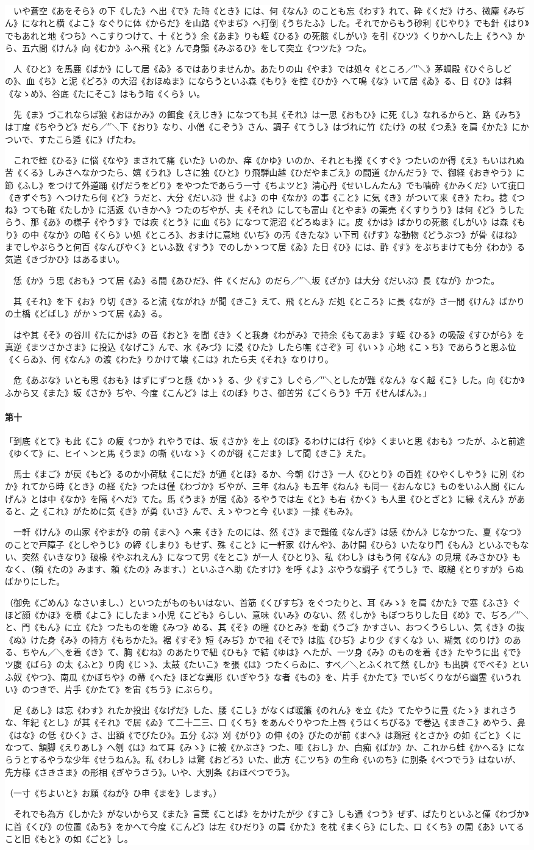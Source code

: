 　いや蒼空《あをそら》の下《した》へ出《で》た時《とき》には、何《なん》のことも忘《わす》れて、砕《くだ》けろ、微塵《みぢん》になれと横《よこ》なぐりに体《からだ》を山路《やまぢ》へ打倒《うちたふ》した。それでからもう砂利《じやり》でも針《はり》でもあれと地《つち》へこすりつけて、十《とう》余《あま》りも蛭《ひる》の死骸《しがい》を引《ひツ》くりかへした上《うへ》から、五六間《けん》向《むか》ふへ飛《と》んで身顫《みぶるひ》をして突立《つツた》つた。

　人《ひと》を馬鹿《ばか》にして居《ゐ》るではありませんか。あたりの山《やま》では処々《ところ／″＼》茅蜩殿《ひぐらしどの》、血《ち》と泥《どろ》の大沼《おほぬま》にならうといふ森《もり》を控《ひか》へて鳴《な》いて居《ゐ》る、日《ひ》は斜《なゝめ》、谷底《たにそこ》はもう暗《くら》い。

　先《ま》づこれならば狼《おほかみ》の餌食《えじき》になつても其《それ》は一思《おもひ》に死《し》なれるからと、路《みち》は丁度《ちやうど》だら／″＼下《おり》なり、小僧《こぞう》さん、調子《てうし》はづれに竹《たけ》の杖《つゑ》を肩《かた》にかついで、すたこら遁《に》げたわ。

　これで蛭《ひる》に悩《なや》まされて痛《いた》いのか、痒《かゆ》いのか、それとも擽《くすぐ》つたいのか得《え》もいはれぬ苦《くる》しみさへなかつたら、嬉《うれ》しさに独《ひと》り飛騨山越《ひだやまごえ》の間道《かんだう》で、御経《おきやう》に節《ふし》をつけて外道踊《げだうをどり》をやつたであらう一寸《ちよツと》清心丹《せいしんたん》でも噛砕《かみくだ》いて疵口《きずぐち》へつけたら何《ど》うだと、大分《だいぶ》世《よ》の中《なか》の事《こと》に気《き》がついて来《き》たわ。捻《つね》つても確《たしか》に活返《いきかへ》つたのぢやが、夫《それ》にしても富山《とやま》の薬売《くすりうり》は何《ど》うしたらう、那《あ》の様子《やうす》では疾《とう》に血《ち》になつて泥沼《どろぬま》に。皮《かは》ばかりの死骸《しがい》は森《もり》の中《なか》の暗《くら》い処《ところ》、おまけに意地《いぢ》の汚《きたな》い下司《げす》な動物《どうぶつ》が骨《ほね》までしやぶらうと何百《なんびやく》といふ数《すう》でのしかゝつて居《ゐ》た日《ひ》には、酢《す》をぶちまけても分《わか》る気遣《きづかひ》はあるまい。

　恁《か》う思《おも》つて居《ゐ》る間《あひだ》、件《くだん》のだら／″＼坂《ざか》は大分《だいぶ》長《なが》かつた。

　其《それ》を下《お》り切《き》ると流《ながれ》が聞《きこ》えて、飛《とん》だ処《ところ》に長《なが》さ一間《けん》ばかりの土橋《どばし》がかゝつて居《ゐ》る。

　はや其《そ》の谷川《たにかは》の音《おと》を聞《き》くと我身《わがみ》で持余《もてあま》す蛭《ひる》の吸殻《すひがら》を真逆《まツさかさま》に投込《なげこ》んで、水《みづ》に浸《ひた》したら嘸《さぞ》可《いゝ》心地《こゝち》であらうと思ふ位《くらゐ》、何《なん》の渡《わた》りかけて壊《こは》れたら夫《それ》なりけり。

　危《あぶな》いとも思《おも》はずにずつと懸《かゝ》る、少《すこ》しぐら／″＼としたが難《なん》なく越《こ》した。向《むか》ふから又《また》坂《さか》ぢや、今度《こんど》は上《のぼ》りさ、御苦労《ごくらう》千万《せんばん》。」



#### 第十




「到底《とて》も此《こ》の疲《つか》れやうでは、坂《さか》を上《のぼ》るわけには行《ゆ》くまいと思《おも》つたが、ふと前途《ゆくて》に、ヒイヽンと馬《うま》の嘶《いなゝ》くのが谺《こだま》して聞《きこ》えた。

　馬士《まご》が戻《もど》るのか小荷駄《こにだ》が通《とほ》るか、今朝《けさ》一人《ひとり》の百姓《ひやくしやう》に別《わか》れてから時《とき》の経《た》つたは僅《わづか》ぢやが、三年《ねん》も五年《ねん》も同一《おんなじ》ものをいふ人間《にんげん》とは中《なか》を隔《へだ》てた。馬《うま》が居《ゐ》るやうでは左《と》も右《かく》も人里《ひとざと》に縁《えん》があると、之《これ》がために気《き》が勇《いさ》んで、えゝやつと今《いま》一揉《もみ》。

　一軒《けん》の山家《やまが》の前《まへ》へ来《き》たのには、然《さ》まで難儀《なんぎ》は感《かん》じなかつた、夏《なつ》のことで戸障子《としやうじ》の締《しまり》もせず、殊《こと》に一軒家《けんや》、あけ開《ひら》いたなり門《もん》といふでもない、突然《いきなり》破椽《やぶれえん》になつて男《をとこ》が一人《ひとり》、私《わし》はもう何《なん》の見境《みさかひ》もなく、（頼《たの》みます、頼《たの》みます、）といふさへ助《たすけ》を呼《よ》ぶやうな調子《てうし》で、取縋《とりすが》らぬばかりにした。

（御免《ごめん》なさいまし、）といつたがものもいはない、首筋《くびすぢ》をぐつたりと、耳《みゝ》を肩《かた》で塞《ふさ》ぐほど顔《かほ》を横《よこ》にしたまゝ小児《こども》らしい、意味《いみ》のない、然《しか》もぼつちりした目《め》で、ぢろ／″＼と、門《もん》に立《た》つたものを瞻《みつ》める、其《そ》の瞳《ひとみ》を動《うご》かすさい、おつくうらしい、気《き》の抜《ぬ》けた身《み》の持方《もちかた》。裾《すそ》短《みぢ》かで袖《そで》は肱《ひぢ》より少《すくな》い、糊気《のりけ》のある、ちやん／＼を着《き》て、胸《むね》のあたりで紐《ひも》で結《ゆは》へたが、一ツ身《み》のものを着《き》たやうに出《で》ツ腹《ばら》の太《ふと》り肉《じゝ》、太鼓《たいこ》を張《は》つたくらゐに、すべ／＼とふくれて然《しか》も出臍《でべそ》といふ奴《やつ》、南瓜《かぼちや》の蔕《へた》ほどな異形《いぎやう》な者《もの》を、片手《かたて》でいぢくりながら幽霊《いうれい》のつきで、片手《かたて》を宙《ちう》にぶらり。

　足《あし》は忘《わす》れたか投出《なげだ》した、腰《こし》がなくば暖簾《のれん》を立《た》てたやうに畳《たゝ》まれさうな、年紀《とし》が其《それ》で居《ゐ》て二十二三、口《くち》をあんぐりやつた上唇《うはくちびる》で巻込《まきこ》めやう、鼻《はな》の低《ひく》さ、出額《でびたひ》。五分《ぶ》刈《がり》の伸《の》びたのが前《まへ》は鶏冠《とさか》の如《ごと》くになつて、頷脚《えりあし》へ刎《は》ねて耳《みゝ》に被《かぶさ》つた、唖《おし》か、白痴《ばか》か、これから蛙《かへる》にならうとするやうな少年《せうねん》。私《わし》は驚《おどろ》いた、此方《こツち》の生命《いのち》に別条《べつでう》はないが、先方様《さきさま》の形相《ぎやうさう》。いや、大別条《おほべつでう》。

（一寸《ちよいと》お願《ねが》ひ申《まを》します。）

　それでも為方《しかた》がないから又《また》言葉《ことば》をかけたが少《すこ》しも通《つう》ぜず、ばたりといふと僅《わづか》に首《くび》の位置《ゐち》をかへて今度《こんど》は左《ひだり》の肩《かた》を枕《まくら》にした、口《くち》の開《あ》いてること旧《もと》の如《ごと》し。
